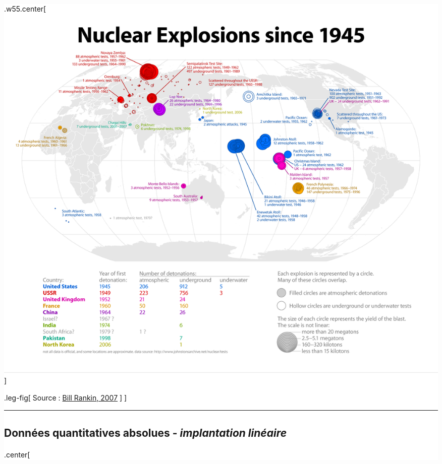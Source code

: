 .w55.center[![](./../images/nuclear_full.png)]

.leg-fig[
Source : [Bill Rankin, 2007](http://www.radicalcartography.net/)
]
]

---

## Données quantitatives absolues - *implantation linéaire*

.center[